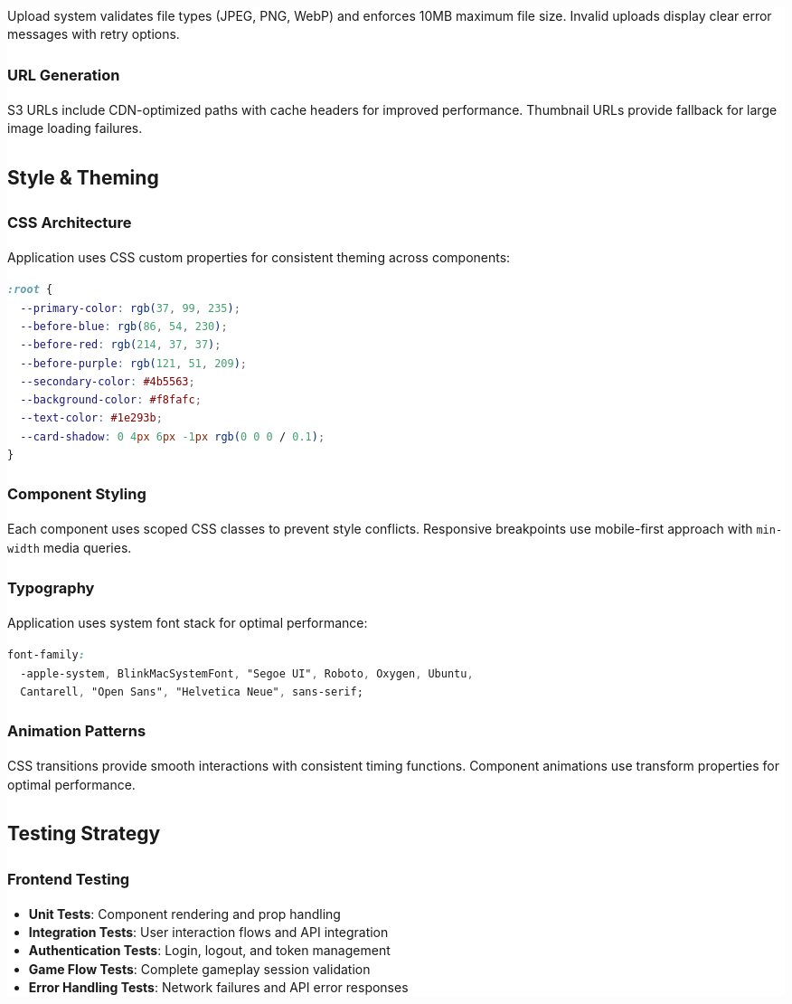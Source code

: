 Upload system validates file types (JPEG, PNG, WebP) and enforces 10MB maximum
file size. Invalid uploads display clear error messages with retry options.

### URL Generation

S3 URLs include CDN-optimized paths with cache headers for improved performance.
Thumbnail URLs provide fallback for large image loading failures.

## Style & Theming

### CSS Architecture

Application uses CSS custom properties for consistent theming across components:

```css
:root {
  --primary-color: rgb(37, 99, 235);
  --before-blue: rgb(86, 54, 230);
  --before-red: rgb(214, 37, 37);
  --before-purple: rgb(121, 51, 209);
  --secondary-color: #4b5563;
  --background-color: #f8fafc;
  --text-color: #1e293b;
  --card-shadow: 0 4px 6px -1px rgb(0 0 0 / 0.1);
}
```

### Component Styling

Each component uses scoped CSS classes to prevent style conflicts. Responsive
breakpoints use mobile-first approach with `min-width` media queries.

### Typography

Application uses system font stack for optimal performance:

```css
font-family:
  -apple-system, BlinkMacSystemFont, "Segoe UI", Roboto, Oxygen, Ubuntu,
  Cantarell, "Open Sans", "Helvetica Neue", sans-serif;
```

### Animation Patterns

CSS transitions provide smooth interactions with consistent timing functions.
Component animations use transform properties for optimal performance.

## Testing Strategy

### Frontend Testing

- **Unit Tests**: Component rendering and prop handling
- **Integration Tests**: User interaction flows and API integration
- **Authentication Tests**: Login, logout, and token management
- **Game Flow Tests**: Complete gameplay session validation
- **Error Handling Tests**: Network failures and API error responses
